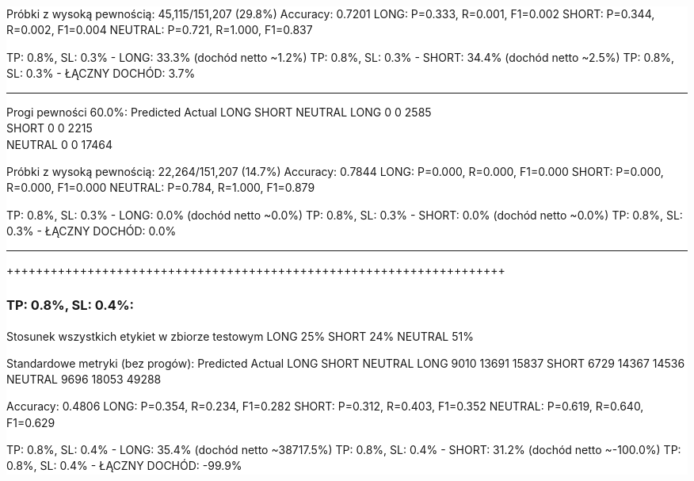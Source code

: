 Próbki z wysoką pewnością: 45,115/151,207 (29.8%)
Accuracy: 0.7201
LONG: P=0.333, R=0.001, F1=0.002
SHORT: P=0.344, R=0.002, F1=0.004
NEUTRAL: P=0.721, R=1.000, F1=0.837

TP: 0.8%, SL: 0.3% - LONG: 33.3% (dochód netto ~1.2%)
TP: 0.8%, SL: 0.3% - SHORT: 34.4% (dochód netto ~2.5%)
TP: 0.8%, SL: 0.3% - ŁĄCZNY DOCHÓD: 3.7%

--------------------------------------------------------------------

Progi pewności 60.0%:
Predicted
Actual    LONG  SHORT  NEUTRAL
LONG      0      0      2585  
SHORT     0      0      2215  
NEUTRAL   0      0      17464 

Próbki z wysoką pewnością: 22,264/151,207 (14.7%)
Accuracy: 0.7844
LONG: P=0.000, R=0.000, F1=0.000
SHORT: P=0.000, R=0.000, F1=0.000
NEUTRAL: P=0.784, R=1.000, F1=0.879

TP: 0.8%, SL: 0.3% - LONG: 0.0% (dochód netto ~0.0%)
TP: 0.8%, SL: 0.3% - SHORT: 0.0% (dochód netto ~0.0%)
TP: 0.8%, SL: 0.3% - ŁĄCZNY DOCHÓD: 0.0%

--------------------------------------------------------------------

++++++++++++++++++++++++++++++++++++++++++++++++++++++++++++++++++++

### TP: 0.8%, SL: 0.4%:
Stosunek wszystkich etykiet w zbiorze testowym
LONG 25%
SHORT 24%
NEUTRAL 51%

Standardowe metryki (bez progów):
Predicted
Actual    LONG  SHORT  NEUTRAL
LONG      9010   13691  15837 
SHORT     6729   14367  14536 
NEUTRAL   9696   18053  49288 

Accuracy: 0.4806
LONG: P=0.354, R=0.234, F1=0.282
SHORT: P=0.312, R=0.403, F1=0.352
NEUTRAL: P=0.619, R=0.640, F1=0.629

TP: 0.8%, SL: 0.4% - LONG: 35.4% (dochód netto ~38717.5%)
TP: 0.8%, SL: 0.4% - SHORT: 31.2% (dochód netto ~-100.0%)
TP: 0.8%, SL: 0.4% - ŁĄCZNY DOCHÓD: -99.9%
